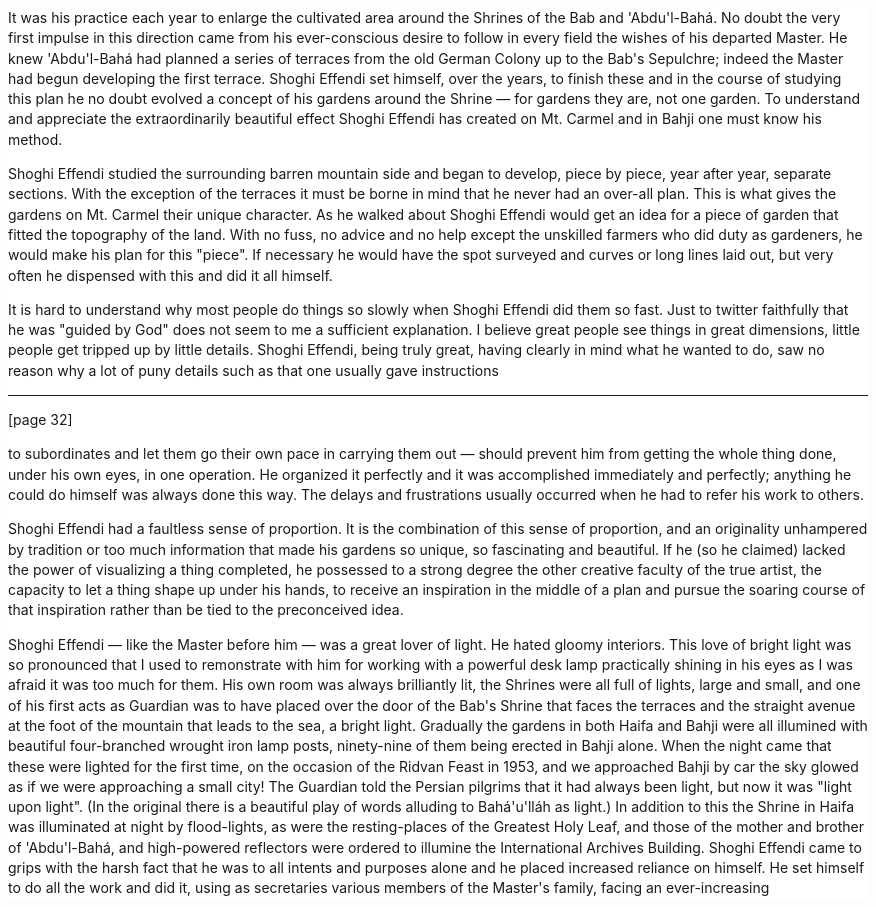 It was his practice each year to enlarge the cultivated area around the Shrines of the Bab and 'Abdu'l-Bahá. No doubt the very first impulse in this direction came from his ever-conscious desire to follow in every field the wishes of his departed Master. He knew 'Abdu'l-Bahá had planned a series of terraces from the old German Colony up to the Bab's Sepulchre; indeed the Master had begun developing the first terrace. Shoghi Effendi set himself, over the years, to finish these and in the course of studying this plan he no doubt evolved a concept of his gardens around the Shrine — for gardens they are, not one garden. To understand and appreciate the extraordinarily beautiful effect Shoghi Effendi has created on Mt. Carmel and in Bahji one must know his method.

Shoghi Effendi studied the surrounding barren mountain side and began to develop, piece by piece, year after year, separate sections. With the exception of the terraces it must be borne in mind that he never had an over-all plan. This is what gives the gardens on Mt. Carmel their unique character. As he walked about Shoghi Effendi would get an idea for a piece of garden that fitted the topography of the land. With no fuss, no advice and no help except the unskilled farmers who did duty as gardeners, he would make his plan for this "piece". If necessary he would have the spot surveyed and curves or long lines laid out, but very often he dispensed with this and did it all himself.

It is hard to understand why most people do things so slowly when Shoghi Effendi did them so fast. Just to twitter faithfully that he was "guided by God" does not seem to me a sufficient explanation. I believe great people see things in great dimensions, little people get tripped up by little details. Shoghi Effendi, being truly great, having clearly in mind what he wanted to do, saw no reason why a lot of puny details such as that one usually gave instructions

* * *

\[page 32\]

to subordinates and let them go their own pace in carrying them out — should prevent him from getting the whole thing done, under his own eyes, in one operation. He organized it perfectly and it was accomplished immediately and perfectly; anything he could do himself was always done this way. The delays and frustrations usually occurred when he had to refer his work to others.

Shoghi Effendi had a faultless sense of proportion. It is the combination of this sense of proportion, and an originality unhampered by tradition or too much information that made his gardens so unique, so fascinating and beautiful. If he (so he claimed) lacked the power of visualizing a thing completed, he possessed to a strong degree the other creative faculty of the true artist, the capacity to let a thing shape up under his hands, to receive an inspiration in the middle of a plan and pursue the soaring course of that inspiration rather than be tied to the preconceived idea.

Shoghi Effendi — like the Master before him — was a great lover of light. He hated gloomy interiors. This love of bright light was so pronounced that I used to remonstrate with him for working with a powerful desk lamp practically shining in his eyes as I was afraid it was too much for them. His own room was always brilliantly lit, the Shrines were all full of lights, large and small, and one of his first acts as Guardian was to have placed over the door of the Bab's Shrine that faces the terraces and the straight avenue at the foot of the mountain that leads to the sea, a bright light. Gradually the gardens in both Haifa and Bahji were all illumined with beautiful four-branched wrought iron lamp posts, ninety-nine of them being erected in Bahji alone. When the night came that these were lighted for the first time, on the occasion of the Ridvan Feast in 1953, and we approached Bahji by car the sky glowed as if we were approaching a small city! The Guardian told the Persian pilgrims that it had always been light, but now it was "light upon light". (In the original there is a beautiful play of words alluding to Bahá'u'lláh as light.) In addition to this the Shrine in Haifa was illuminated at night by flood-lights, as were the resting-places of the Greatest Holy Leaf, and those of the mother and brother of 'Abdu'l-Bahá, and high-powered reflectors were ordered to illumine the International Archives Building. Shoghi Effendi came to grips with the harsh fact that he was to all intents and purposes alone and he placed increased reliance on himself. He set himself to do all the work and did it, using as secretaries various members of the Master's family, facing an ever-increasing

